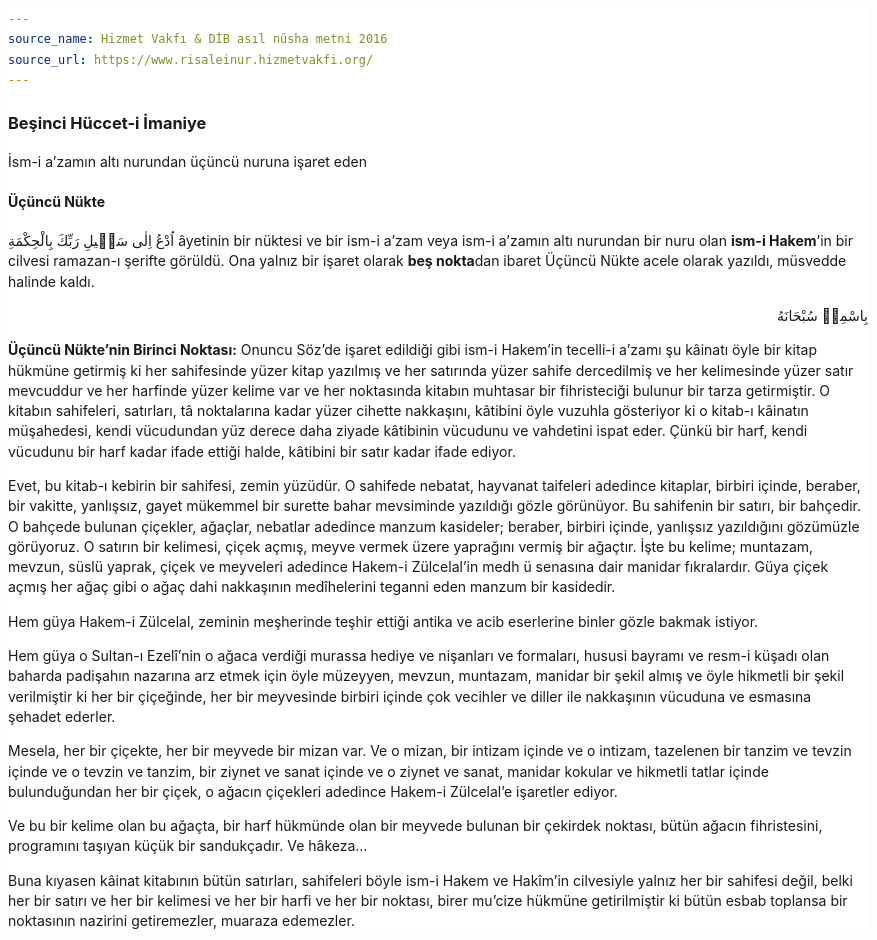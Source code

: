 ```yaml
---
source_name: Hizmet Vakfı & DİB asıl nüsha metni 2016
source_url: https://www.risaleinur.hizmetvakfi.org/
---
```

### Beşinci Hüccet-i İmaniye
İsm-i a’zamın altı nurundan üçüncü nuruna işaret eden

#### Üçüncü Nükte
<span class="arabic" dir="rtl">اُدْعُ اِلٰى سَبٖيلِ رَبِّكَ بِالْحِكْمَةِ</span> âyetinin bir nüktesi ve bir ism-i a’zam veya ism-i a’zamın altı nurundan bir nuru olan **ism-i Hakem**’in bir cilvesi ramazan-ı şerifte görüldü. Ona yalnız bir işaret olarak **beş nokta**dan ibaret Üçüncü Nükte acele olarak yazıldı, müsvedde halinde kaldı.

<p class="arabic" dir="rtl">بِاسْمِهٖ سُبْحَانَهُ</p>

**Üçüncü Nükte’nin Birinci Noktası:** Onuncu Söz’de işaret edildiği gibi ism-i Hakem’in tecelli-i a’zamı şu kâinatı öyle bir kitap hükmüne getirmiş ki her sahifesinde yüzer kitap yazılmış ve her satırında yüzer sahife dercedilmiş ve her kelimesinde yüzer satır mevcuddur ve her harfinde yüzer kelime var ve her noktasında kitabın muhtasar bir fihristeciği bulunur bir tarza getirmiştir. O kitabın sahifeleri, satırları, tâ noktalarına kadar yüzer cihette nakkaşını, kâtibini öyle vuzuhla gösteriyor ki o kitab-ı kâinatın müşahedesi, kendi vücudundan yüz derece daha ziyade kâtibinin vücudunu ve vahdetini ispat eder. Çünkü bir harf, kendi vücudunu bir harf kadar ifade ettiği halde, kâtibini bir satır kadar ifade ediyor.

Evet, bu kitab-ı kebirin bir sahifesi, zemin yüzüdür. O sahifede nebatat, hayvanat taifeleri adedince kitaplar, birbiri içinde, beraber, bir vakitte, yanlışsız, gayet mükemmel bir surette bahar mevsiminde yazıldığı gözle görünüyor. Bu sahifenin bir satırı, bir bahçedir. O bahçede bulunan çiçekler, ağaçlar, nebatlar adedince manzum kasideler; beraber, birbiri içinde, yanlışsız yazıldığını gözümüzle görüyoruz. O satırın bir kelimesi, çiçek açmış, meyve vermek üzere yaprağını vermiş bir ağaçtır. İşte bu kelime; muntazam, mevzun, süslü yaprak, çiçek ve meyveleri adedince Hakem-i Zülcelal’in medh ü senasına dair manidar fıkralardır. Güya çiçek açmış her ağaç gibi o ağaç dahi nakkaşının medîhelerini teganni eden manzum bir kasidedir.

Hem güya Hakem-i Zülcelal, zeminin meşherinde teşhir ettiği antika ve acib eserlerine binler gözle bakmak istiyor.

Hem güya o Sultan-ı Ezelî’nin o ağaca verdiği murassa hediye ve nişanları ve formaları, hususi bayramı ve resm-i küşadı olan baharda padişahın nazarına arz etmek için öyle müzeyyen, mevzun, muntazam, manidar bir şekil almış ve öyle hikmetli bir şekil verilmiştir ki her bir çiçeğinde, her bir meyvesinde birbiri içinde çok vecihler ve diller ile nakkaşının vücuduna ve esmasına şehadet ederler.

Mesela, her bir çiçekte, her bir meyvede bir mizan var. Ve o mizan, bir intizam içinde ve o intizam, tazelenen bir tanzim ve tevzin içinde ve o tevzin ve tanzim, bir ziynet ve sanat içinde ve o ziynet ve sanat, manidar kokular ve hikmetli tatlar içinde bulunduğundan her bir çiçek, o ağacın çiçekleri adedince Hakem-i Zülcelal’e işaretler ediyor.

Ve bu bir kelime olan bu ağaçta, bir harf hükmünde olan bir meyvede bulunan bir çekirdek noktası, bütün ağacın fihristesini, programını taşıyan küçük bir sandukçadır. Ve hâkeza…

Buna kıyasen kâinat kitabının bütün satırları, sahifeleri böyle ism-i Hakem ve Hakîm’in cilvesiyle yalnız her bir sahifesi değil, belki her bir satırı ve her bir kelimesi ve her bir harfi ve her bir noktası, birer mu’cize hükmüne getirilmiştir ki bütün esbab toplansa bir noktasının nazirini getiremezler, muaraza edemezler.
